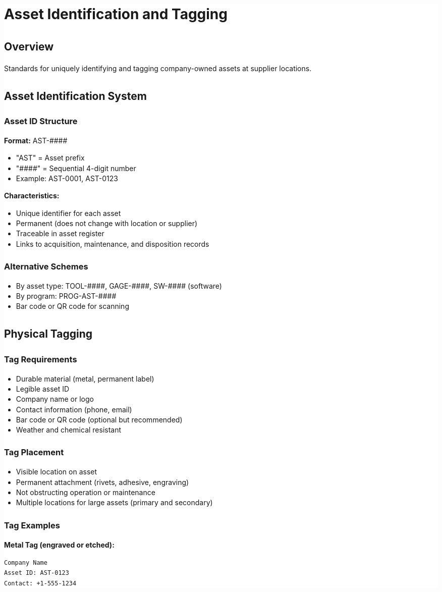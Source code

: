 # Asset Identification and Tagging

## Overview

Standards for uniquely identifying and tagging company-owned assets at supplier locations.

## Asset Identification System

### Asset ID Structure
**Format:** AST-####
- "AST" = Asset prefix
- "####" = Sequential 4-digit number
- Example: AST-0001, AST-0123

**Characteristics:**
- Unique identifier for each asset
- Permanent (does not change with location or supplier)
- Traceable in asset register
- Links to acquisition, maintenance, and disposition records

### Alternative Schemes
- By asset type: TOOL-####, GAGE-####, SW-#### (software)
- By program: PROG-AST-####
- Bar code or QR code for scanning

## Physical Tagging

### Tag Requirements
- Durable material (metal, permanent label)
- Legible asset ID
- Company name or logo
- Contact information (phone, email)
- Bar code or QR code (optional but recommended)
- Weather and chemical resistant

### Tag Placement
- Visible location on asset
- Permanent attachment (rivets, adhesive, engraving)
- Not obstructing operation or maintenance
- Multiple locations for large assets (primary and secondary)

### Tag Examples

**Metal Tag (engraved or etched):**
```
Company Name
Asset ID: AST-0123
Contact: +1-555-1234
```
